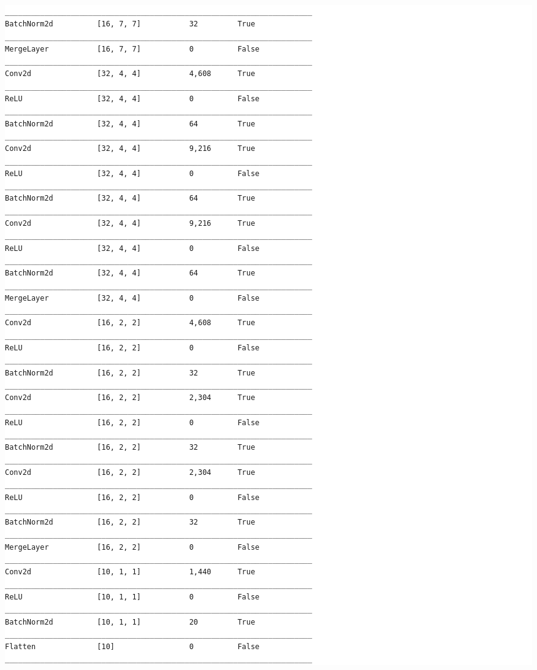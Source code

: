     ______________________________________________________________________
    BatchNorm2d          [16, 7, 7]           32         True      
    ______________________________________________________________________
    MergeLayer           [16, 7, 7]           0          False     
    ______________________________________________________________________
    Conv2d               [32, 4, 4]           4,608      True      
    ______________________________________________________________________
    ReLU                 [32, 4, 4]           0          False     
    ______________________________________________________________________
    BatchNorm2d          [32, 4, 4]           64         True      
    ______________________________________________________________________
    Conv2d               [32, 4, 4]           9,216      True      
    ______________________________________________________________________
    ReLU                 [32, 4, 4]           0          False     
    ______________________________________________________________________
    BatchNorm2d          [32, 4, 4]           64         True      
    ______________________________________________________________________
    Conv2d               [32, 4, 4]           9,216      True      
    ______________________________________________________________________
    ReLU                 [32, 4, 4]           0          False     
    ______________________________________________________________________
    BatchNorm2d          [32, 4, 4]           64         True      
    ______________________________________________________________________
    MergeLayer           [32, 4, 4]           0          False     
    ______________________________________________________________________
    Conv2d               [16, 2, 2]           4,608      True      
    ______________________________________________________________________
    ReLU                 [16, 2, 2]           0          False     
    ______________________________________________________________________
    BatchNorm2d          [16, 2, 2]           32         True      
    ______________________________________________________________________
    Conv2d               [16, 2, 2]           2,304      True      
    ______________________________________________________________________
    ReLU                 [16, 2, 2]           0          False     
    ______________________________________________________________________
    BatchNorm2d          [16, 2, 2]           32         True      
    ______________________________________________________________________
    Conv2d               [16, 2, 2]           2,304      True      
    ______________________________________________________________________
    ReLU                 [16, 2, 2]           0          False     
    ______________________________________________________________________
    BatchNorm2d          [16, 2, 2]           32         True      
    ______________________________________________________________________
    MergeLayer           [16, 2, 2]           0          False     
    ______________________________________________________________________
    Conv2d               [10, 1, 1]           1,440      True      
    ______________________________________________________________________
    ReLU                 [10, 1, 1]           0          False     
    ______________________________________________________________________
    BatchNorm2d          [10, 1, 1]           20         True      
    ______________________________________________________________________
    Flatten              [10]                 0          False     
    ______________________________________________________________________
